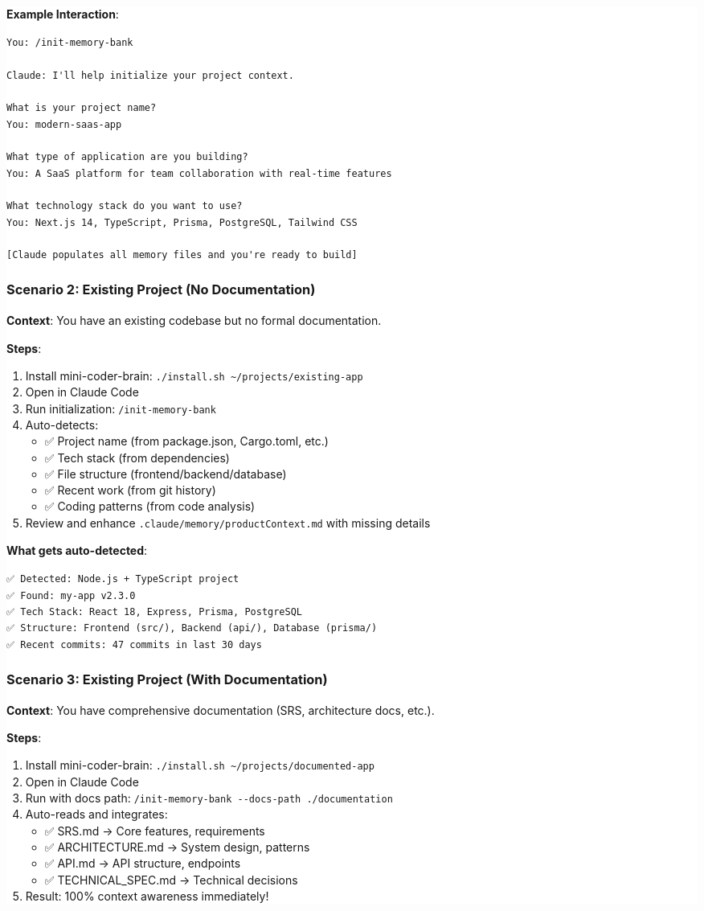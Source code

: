 **Example Interaction**:
```
You: /init-memory-bank

Claude: I'll help initialize your project context.

What is your project name?
You: modern-saas-app

What type of application are you building?
You: A SaaS platform for team collaboration with real-time features

What technology stack do you want to use?
You: Next.js 14, TypeScript, Prisma, PostgreSQL, Tailwind CSS

[Claude populates all memory files and you're ready to build]
```

### Scenario 2: Existing Project (No Documentation)

**Context**: You have an existing codebase but no formal documentation.

**Steps**:
1. Install mini-coder-brain: `./install.sh ~/projects/existing-app`
2. Open in Claude Code
3. Run initialization: `/init-memory-bank`
4. Auto-detects:
   - ✅ Project name (from package.json, Cargo.toml, etc.)
   - ✅ Tech stack (from dependencies)
   - ✅ File structure (frontend/backend/database)
   - ✅ Recent work (from git history)
   - ✅ Coding patterns (from code analysis)
5. Review and enhance `.claude/memory/productContext.md` with missing details

**What gets auto-detected**:
```
✅ Detected: Node.js + TypeScript project
✅ Found: my-app v2.3.0
✅ Tech Stack: React 18, Express, Prisma, PostgreSQL
✅ Structure: Frontend (src/), Backend (api/), Database (prisma/)
✅ Recent commits: 47 commits in last 30 days
```

### Scenario 3: Existing Project (With Documentation)

**Context**: You have comprehensive documentation (SRS, architecture docs, etc.).

**Steps**:
1. Install mini-coder-brain: `./install.sh ~/projects/documented-app`
2. Open in Claude Code
3. Run with docs path: `/init-memory-bank --docs-path ./documentation`
4. Auto-reads and integrates:
   - ✅ SRS.md → Core features, requirements
   - ✅ ARCHITECTURE.md → System design, patterns
   - ✅ API.md → API structure, endpoints
   - ✅ TECHNICAL_SPEC.md → Technical decisions
5. Result: 100% context awareness immediately!
